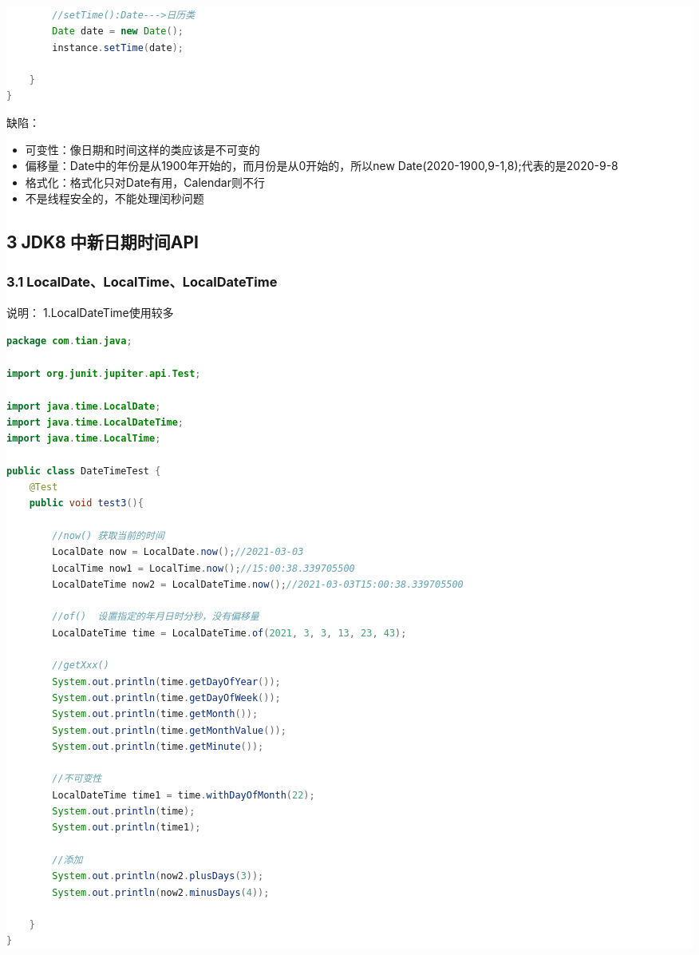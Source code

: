 ```java
        //setTime():Date--->日历类
        Date date = new Date();
        instance.setTime(date);

    }
}

```

缺陷：

* 可变性：像日期和时间这样的类应该是不可变的
* 偏移量：Date中的年份是从1900年开始的，而月份是从0开始的，所以new Date(2020-1900,9-1,8);代表的是2020-9-8
* 格式化：格式化只对Date有用，Calendar则不行
* 不是线程安全的，不能处理闰秒问题

## 3 JDK8 中新日期时间API

### 3.1 LocalDate、LocalTime、LocalDateTime

说明：
1.LocalDateTime使用较多

```java
package com.tian.java;

import org.junit.jupiter.api.Test;

import java.time.LocalDate;
import java.time.LocalDateTime;
import java.time.LocalTime;

public class DateTimeTest {
    @Test
    public void test3(){

        //now() 获取当前的时间
        LocalDate now = LocalDate.now();//2021-03-03
        LocalTime now1 = LocalTime.now();//15:00:38.339705500
        LocalDateTime now2 = LocalDateTime.now();//2021-03-03T15:00:38.339705500

        //of()  设置指定的年月日时分秒，没有偏移量
        LocalDateTime time = LocalDateTime.of(2021, 3, 3, 13, 23, 43);

        //getXxx()
        System.out.println(time.getDayOfYear());
        System.out.println(time.getDayOfWeek());
        System.out.println(time.getMonth());
        System.out.println(time.getMonthValue());
        System.out.println(time.getMinute());

        //不可变性
        LocalDateTime time1 = time.withDayOfMonth(22);
        System.out.println(time);
        System.out.println(time1);

        //添加
        System.out.println(now2.plusDays(3));
        System.out.println(now2.minusDays(4));

    }
}

```
